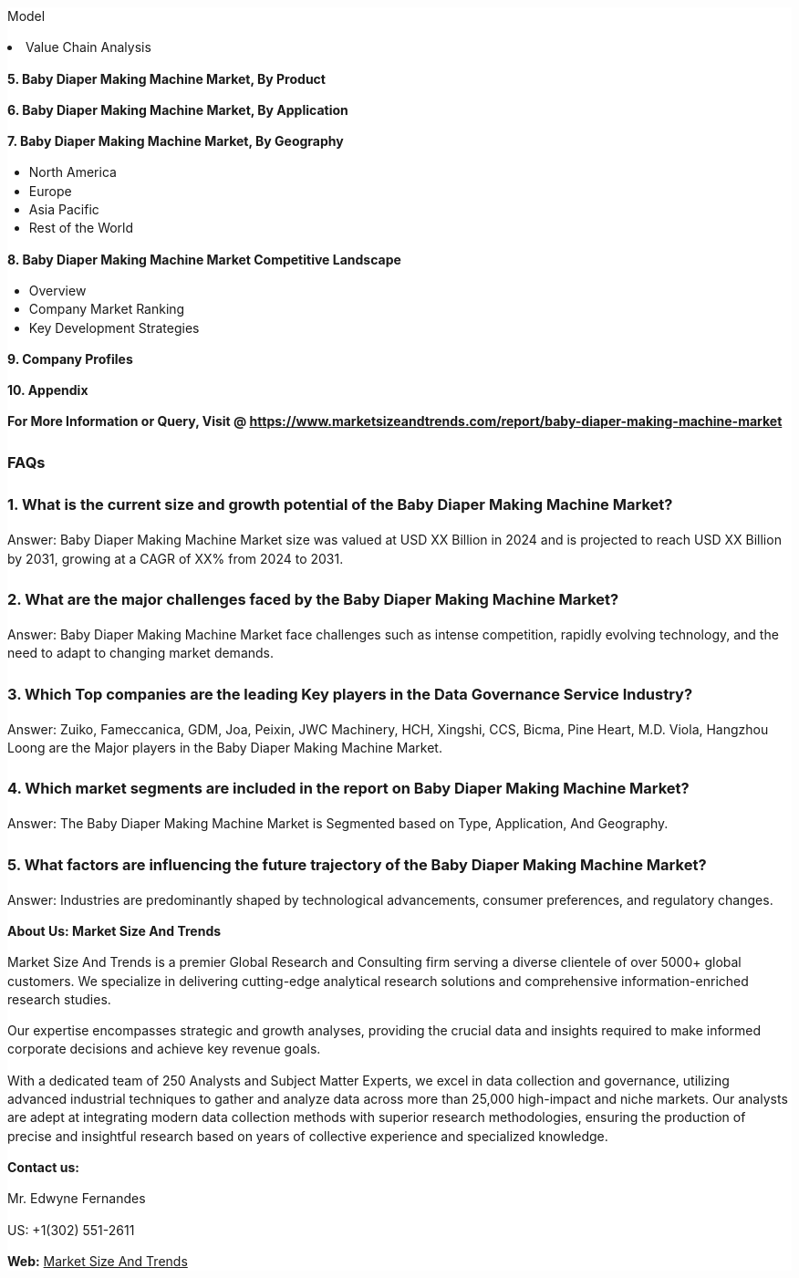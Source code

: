 Model</span></li><li><span class="">Value Chain Analysis</span></li></ul></div><div class="" data-test-id=""><p><strong><span class="">5. Baby Diaper Making Machine Market, By Product</span></strong></p></div><div class="" data-test-id=""><p><strong><span class="">6. Baby Diaper Making Machine Market, By Application</span></strong></p></div><div class="" data-test-id=""><p><strong><span class="">7. Baby Diaper Making Machine Market, By Geography</span></strong></p></div><div class="" data-test-id=""><ul><li><span class="">North America</span></li><li><span class="">Europe</span></li><li><span class="">Asia Pacific</span></li><li><span class="">Rest of the World</span></li></ul></div><div class="" data-test-id=""><p><strong><span class="">8. Baby Diaper Making Machine Market Competitive Landscape</span></strong></p></div><div class="" data-test-id=""><ul><li><span class="">Overview</span></li><li><span class="">Company Market Ranking</span></li><li><span class="">Key Development Strategies</span></li></ul></div><div class="" data-test-id=""><p><strong><span class="">9. Company Profiles</span></strong></p></div><div class="" data-test-id=""><p><strong><span class="">10. Appendix</span></strong></p></div><div class="" data-test-id=""><p><strong><span class="">For More Information or Query, Visit @ <a href="https://www.marketsizeandtrends.com/report/baby-diaper-making-machine-market" target="_blank">https://www.marketsizeandtrends.com/report/baby-diaper-making-machine-market</a></span></strong></p></div><div class="" data-test-id=""><div class="article-main__content" data-test-id="publishing-text-block"><h3><strong><span class="">FAQs</span></strong></h3></div><div class="article-main__content" data-test-id="publishing-text-block"><h3><span class="">1. What is the current size and growth potential of the Baby Diaper Making Machine Market?</span></h3></div><div class="article-main__content" data-test-id="publishing-text-block"><p><span class="font-[700]">Answer</span><span class="">: Baby Diaper Making Machine Market size was valued at USD XX Billion in 2024 and is projected to reach USD XX Billion by 2031, growing at a CAGR of XX% from 2024 to 2031.</span></p></div><div class="article-main__content" data-test-id="publishing-text-block"><h3><span class="">2. What are the major challenges faced by the Baby Diaper Making Machine Market?</span></h3></div><div class="article-main__content" data-test-id="publishing-text-block"><p><span class="font-[700]">Answer</span><span class="">: Baby Diaper Making Machine Market face challenges such as intense competition, rapidly evolving technology, and the need to adapt to changing market demands.</span></p></div><div class="article-main__content" data-test-id="publishing-text-block"><h3><span class="">3. Which Top companies are the leading Key players in the Data Governance Service Industry?</span></h3></div><div class="article-main__content" data-test-id="publishing-text-block"><p><span class="font-[700]">Answer</span><span class="">: Zuiko, Fameccanica, GDM, Joa, Peixin, JWC Machinery, HCH, Xingshi, CCS, Bicma, Pine Heart, M.D. Viola, Hangzhou Loong are the Major players in the Baby Diaper Making Machine Market.</span></p></div><div class="article-main__content" data-test-id="publishing-text-block"><h3><span class="">4. Which market segments are included in the report on Baby Diaper Making Machine Market?</span></h3></div><div class="article-main__content" data-test-id="publishing-text-block"><p><span class="font-[700]">Answer</span><span class="">: The Baby Diaper Making Machine Market is Segmented based on Type, Application, And Geography.</span></p></div><div class="article-main__content" data-test-id="publishing-text-block"><h3><span class="">5. What factors are influencing the future trajectory of the Baby Diaper Making Machine Market?</span></h3></div><div class="article-main__content" data-test-id="publishing-text-block"><p><span class="font-[700]">Answer:</span><span class="">&nbsp;Industries are predominantly shaped by technological advancements, consumer preferences, and regulatory changes.</span></p></div><p><strong><span class="">About Us: Market Size And Trends</span></strong></p></div><div class="" data-test-id=""><p><span class="">Market Size And Trends is a premier Global Research and Consulting firm serving a diverse clientele of over 5000+ global customers. We specialize in delivering cutting-edge analytical research solutions and comprehensive information-enriched research studies.</span></p></div><div class="" data-test-id=""><p><span class="">Our expertise encompasses strategic and growth analyses, providing the crucial data and insights required to make informed corporate decisions and achieve key revenue goals.</span></p></div><div class="" data-test-id=""><p><span class="">With a dedicated team of 250 Analysts and Subject Matter Experts, we excel in data collection and governance, utilizing advanced industrial techniques to gather and analyze data across more than 25,000 high-impact and niche markets. Our analysts are adept at integrating modern data collection methods with superior research methodologies, ensuring the production of precise and insightful research based on years of collective experience and specialized knowledge.</span></p></div><div class="" data-test-id=""><p><strong><span class="">Contact us:</span></strong></p></div><div class="" data-test-id=""><p><span class="">Mr. Edwyne Fernandes</span></p></div><div class="" data-test-id=""><p><span class="">US: +1(302) 551-2611<br /></span></p><p><span class=""><strong>Web:</strong> <a href="https://www.marketsizeandtrends.com/" target="_blank">Market Size And Trends</a></span></p></div>
